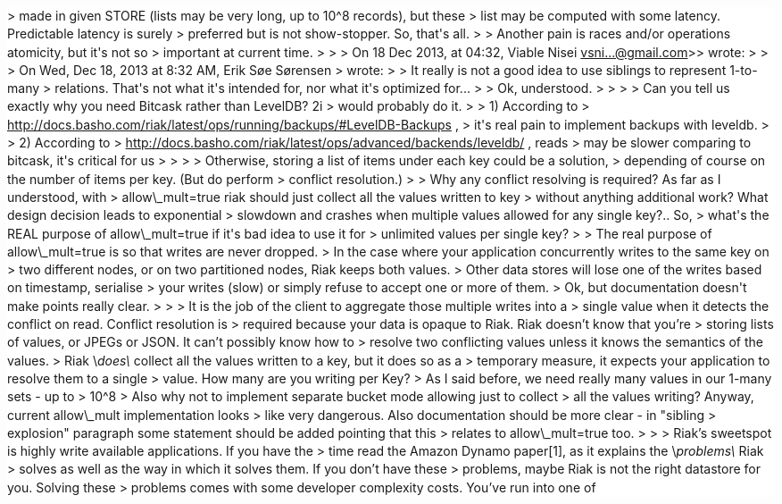 &gt; made in given STORE (lists may be very long, up to 10^8 records), but these
&gt; list may be computed with some latency. Predictable latency is surely
&gt; preferred but is not show-stopper. So, that's all.
&gt;
&gt; Another pain is races and/or operations atomicity, but it's not so
&gt; important at current time.
&gt;
&gt;
&gt; On 18 Dec 2013, at 04:32, Viable Nisei  vsni...@gmail.com&gt;&gt; wrote:
&gt;
&gt; &gt; On Wed, Dec 18, 2013 at 8:32 AM, Erik Søe Sørensen  &gt; wrote:
&gt; &gt; It really is not a good idea to use siblings to represent 1-to-many
&gt; relations. That's not what it's intended for, nor what it's optimized for...
&gt; &gt; Ok, understood.
&gt; &gt;
&gt; &gt; Can you tell us exactly why you need Bitcask rather than LevelDB? 2i
&gt; would probably do it.
&gt; &gt; 1) According to
&gt; http://docs.basho.com/riak/latest/ops/running/backups/#LevelDB-Backups ,
&gt; it's real pain to implement backups with leveldb.
&gt; &gt; 2) According to
&gt; http://docs.basho.com/riak/latest/ops/advanced/backends/leveldb/ , reads
&gt; may be slower comparing to bitcask, it's critical for us
&gt; &gt;
&gt; &gt; Otherwise, storing a list of items under each key could be a solution,
&gt; depending of course on the number of items per key. (But do perform
&gt; conflict resolution.)
&gt; &gt; Why any conflict resolving is required? As far as I understood, with
&gt; allow\\_mult=true riak should just collect all the values written to key
&gt; without anything additional work? What design decision leads to exponential
&gt; slowdown and crashes when multiple values allowed for any single key?.. So,
&gt; what's the REAL purpose of allow\\_mult=true if it's bad idea to use it for
&gt; unlimited values per single key?
&gt;
&gt; The real purpose of allow\\_mult=true is so that writes are never dropped.
&gt; In the case where your application concurrently writes to the same key on
&gt; two different nodes, or on two partitioned nodes, Riak keeps both values.
&gt; Other data stores will lose one of the writes based on timestamp, serialise
&gt; your writes (slow) or simply refuse to accept one or more of them.
&gt; Ok, but documentation doesn't make points really clear.
&gt;
&gt;
&gt; It is the job of the client to aggregate those multiple writes into a
&gt; single value when it detects the conflict on read. Conflict resolution is
&gt; required because your data is opaque to Riak. Riak doesn’t know that you’re
&gt; storing lists of values, or JPEGs or JSON. It can’t possibly know how to
&gt; resolve two conflicting values unless it knows the semantics of the values.
&gt; Riak \\_does\\_ collect all the values written to a key, but it does so as a
&gt; temporary measure, it expects your application to resolve them to a single
&gt; value. How many are you writing per Key?
&gt; As I said before, we need really many values in our 1-many sets - up to
&gt; 10^8
&gt; Also why not to implement separate bucket mode allowing just to collect
&gt; all the values writing? Anyway, current allow\\_mult implementation looks
&gt; like very dangerous. Also documentation should be more clear - in "sibling
&gt; explosion" paragraph some statement should be added pointing that this
&gt; relates to allow\\_mult=true too.
&gt;
&gt;
&gt; Riak’s sweetspot is highly write available applications. If you have the
&gt; time read the Amazon Dynamo paper[1], as it explains the \\_problems\\_ Riak
&gt; solves as well as the way in which it solves them. If you don’t have these
&gt; problems, maybe Riak is not the right datastore for you. Solving these
&gt; problems comes with some developer complexity costs. You’ve run into one of